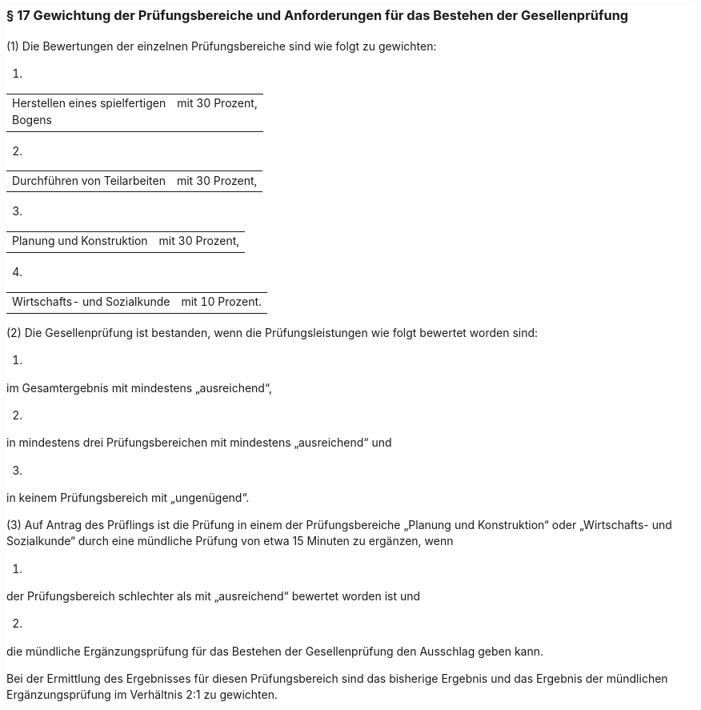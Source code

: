 ### § 17 Gewichtung der Prüfungsbereiche und Anforderungen für das Bestehen der Gesellenprüfung

(1) Die Bewertungen der einzelnen Prüfungsbereiche sind wie folgt zu gewichten:

1.  
<table>
<tbody>
<tr class="odd">
<td>Herstellen eines spielfertigen<br />
Bogens</td>
<td>mit 30 Prozent,</td>
</tr>
</tbody>
</table>

2.  
|                              |                 |
|------------------------------|-----------------|
| Durchführen von Teilarbeiten | mit 30 Prozent, |

3.  
|                          |                 |
|--------------------------|-----------------|
| Planung und Konstruktion | mit 30 Prozent, |

4.  
|                              |                 |
|------------------------------|-----------------|
| Wirtschafts- und Sozialkunde | mit 10 Prozent. |

(2) Die Gesellenprüfung ist bestanden, wenn die Prüfungsleistungen wie folgt bewertet worden sind:

1.  
im Gesamtergebnis mit mindestens „ausreichend“,

2.  
in mindestens drei Prüfungsbereichen mit mindestens „ausreichend“ und

3.  
in keinem Prüfungsbereich mit „ungenügend“.

(3) Auf Antrag des Prüflings ist die Prüfung in einem der Prüfungsbereiche „Planung und Konstruktion“ oder „Wirtschafts- und Sozialkunde“ durch eine mündliche Prüfung von etwa 15 Minuten zu ergänzen, wenn

1.  
der Prüfungsbereich schlechter als mit „ausreichend“ bewertet worden ist und

2.  
die mündliche Ergänzungsprüfung für das Bestehen der Gesellenprüfung den Ausschlag geben kann.

Bei der Ermittlung des Ergebnisses für diesen Prüfungsbereich sind das bisherige Ergebnis und das Ergebnis der mündlichen Ergänzungsprüfung im Verhältnis 2:1 zu gewichten.
